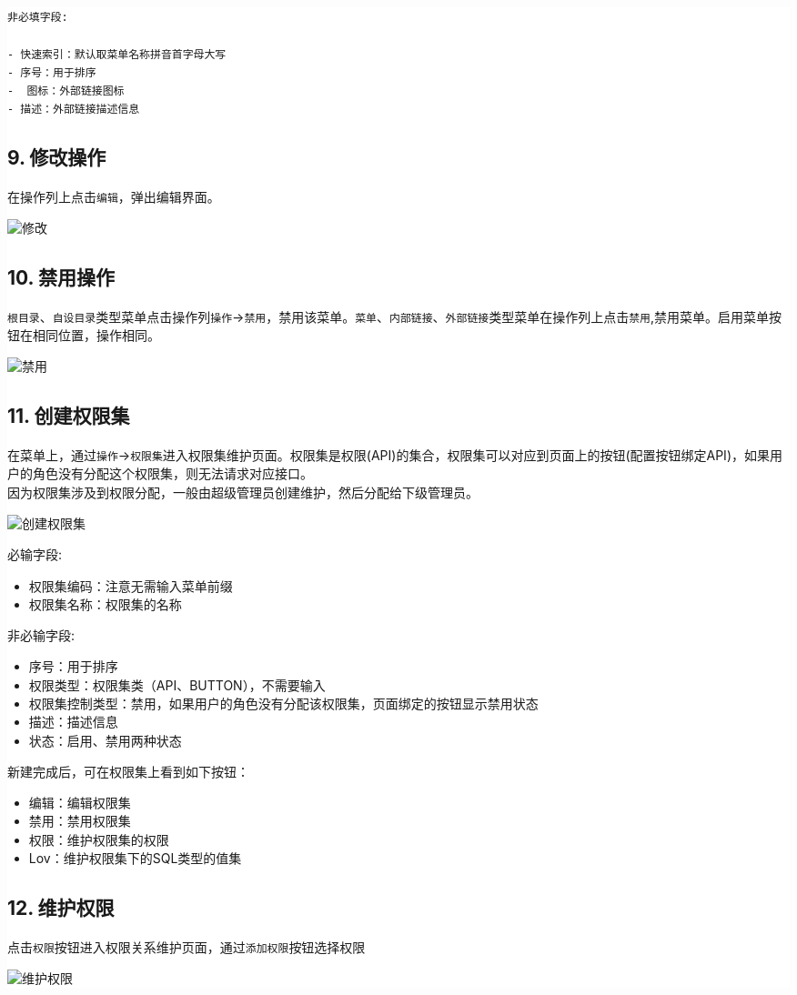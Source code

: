     非必填字段:

    - 快速索引：默认取菜单名称拼音首字母大写    
    - 序号：用于排序  
    -  图标：外部链接图标       
    - 描述：外部链接描述信息   

  

## 9. 修改操作

在操作列上点击`编辑`，弹出编辑界面。 

![修改](/docs/user-guide/manager-guide/image/menu-setting-07.png)      


## 10. 禁用操作

`根目录`、`自设目录`类型菜单点击操作列`操作`→`禁用`，禁用该菜单。`菜单`、`内部链接`、`外部链接`类型菜单在操作列上点击`禁用`,禁用菜单。启用菜单按钮在相同位置，操作相同。 

![禁用](/docs/user-guide/manager-guide/image/menu-setting-08.png)    

## 11. 创建权限集

在菜单上，通过`操作`→`权限集`进入权限集维护页面。权限集是权限(API)的集合，权限集可以对应到页面上的按钮(配置按钮绑定API)，如果用户的角色没有分配这个权限集，则无法请求对应接口。     
因为权限集涉及到权限分配，一般由超级管理员创建维护，然后分配给下级管理员。  

![创建权限集](/docs/user-guide/manager-guide/image/menu-setting-09.png)    

必输字段:   
   
- 权限集编码：注意无需输入菜单前缀  
- 权限集名称：权限集的名称    

非必输字段:   
   
- 序号：用于排序    
- 权限类型：权限集类（API、BUTTON），不需要输入      
- 权限集控制类型：禁用，如果用户的角色没有分配该权限集，页面绑定的按钮显示禁用状态      
- 描述：描述信息        
- 状态：启用、禁用两种状态    


新建完成后，可在权限集上看到如下按钮：  

- 编辑：编辑权限集  
- 禁用：禁用权限集  
- 权限：维护权限集的权限    
- Lov：维护权限集下的SQL类型的值集  

## 12. 维护权限

点击`权限`按钮进入权限关系维护页面，通过`添加权限`按钮选择权限

![维护权限](/docs/user-guide/manager-guide/image/menu-setting-10.png)    
